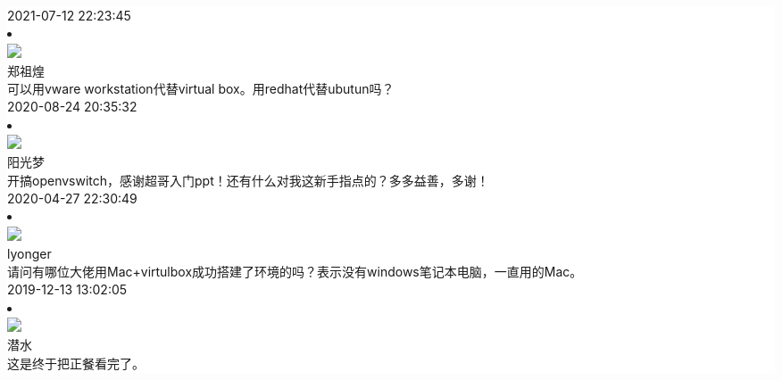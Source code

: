   </div>
  <div class="_3klNVc4Z_0">
    <div class="_3Hkula0k_0">2021-07-12 22:23:45</div>
  </div>
</div>
</div>
</li>
<li>
<div class="_2sjJGcOH_0"><img src="https://static001.geekbang.org/account/avatar/00/16/6c/a8/1922a0f5.jpg"
  class="_3FLYR4bF_0">
<div class="_36ChpWj4_0">
  <div class="_2zFoi7sd_0"><span>郑祖煌</span>
  </div>
  <div class="_2_QraFYR_0">可以用vware workstation代替virtual box。用redhat代替ubutun吗？</div>
  <div class="_10o3OAxT_0">
    
  </div>
  <div class="_3klNVc4Z_0">
    <div class="_3Hkula0k_0">2020-08-24 20:35:32</div>
  </div>
</div>
</div>
</li>
<li>
<div class="_2sjJGcOH_0"><img src="http://thirdwx.qlogo.cn/mmopen/vi_32/TTPicMEZ5s1zKiaKYecIljicRV9dibITPM0958W3VuNHXlTQic2Dj6XYGibF7dqrG3JWr0LMx7hY9zXGzuvTDNGw8KAA/132"
  class="_3FLYR4bF_0">
<div class="_36ChpWj4_0">
  <div class="_2zFoi7sd_0"><span>阳光梦</span>
  </div>
  <div class="_2_QraFYR_0">开搞openvswitch，感谢超哥入门ppt！还有什么对我这新手指点的？多多益善，多谢！</div>
  <div class="_10o3OAxT_0">
    
  </div>
  <div class="_3klNVc4Z_0">
    <div class="_3Hkula0k_0">2020-04-27 22:30:49</div>
  </div>
</div>
</div>
</li>
<li>
<div class="_2sjJGcOH_0"><img src="https://static001.geekbang.org/account/avatar/00/14/0c/30/bb4bfe9d.jpg"
  class="_3FLYR4bF_0">
<div class="_36ChpWj4_0">
  <div class="_2zFoi7sd_0"><span>lyonger</span>
  </div>
  <div class="_2_QraFYR_0">请问有哪位大佬用Mac+virtulbox成功搭建了环境的吗？表示没有windows笔记本电脑，一直用的Mac。</div>
  <div class="_10o3OAxT_0">
    
  </div>
  <div class="_3klNVc4Z_0">
    <div class="_3Hkula0k_0">2019-12-13 13:02:05</div>
  </div>
</div>
</div>
</li>
<li>
<div class="_2sjJGcOH_0"><img src="https://static001.geekbang.org/account/avatar/00/15/f5/8e/f2a5539a.jpg"
  class="_3FLYR4bF_0">
<div class="_36ChpWj4_0">
  <div class="_2zFoi7sd_0"><span>潜水</span>
  </div>
  <div class="_2_QraFYR_0">这是终于把正餐看完了。</div>